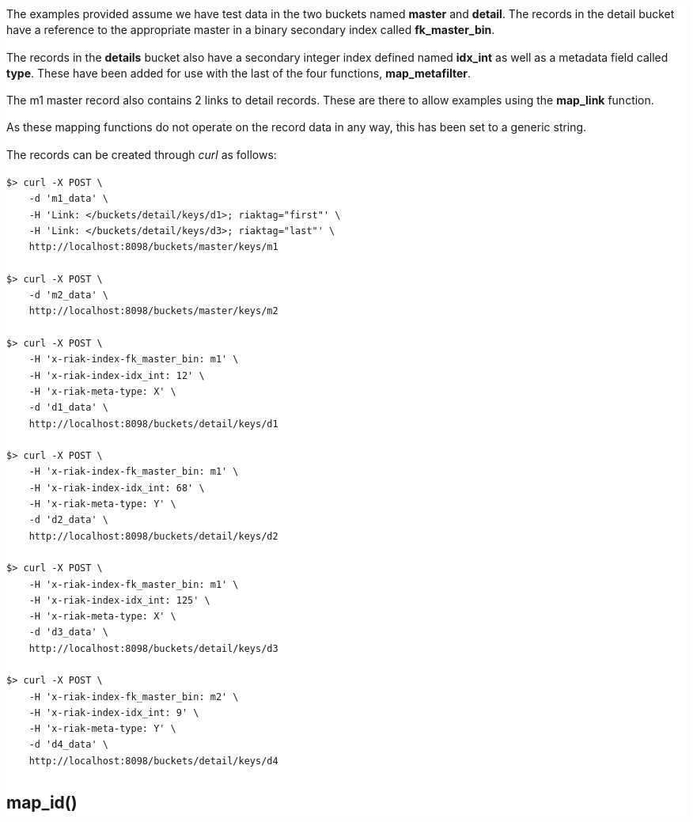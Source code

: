 The examples provided assume we have test data in the two buckets named **master** and **detail**. The records in the detail bucket have a reference to the appropriate master in a binary secondary index called **fk_master_bin**. 

The records in the **details** bucket also have a secondary integer index defined named **idx_int** as well as a metadata field called **type**. These have been added for use with the last of the four functions, **map_metafilter**.

The m1 master record also contains 2 links to detail records. These are there to allow examples using the **map_link** function.

As these mapping functions do not operate on the record data in any way, this has been set to a generic string.

The records can be created through *curl* as follows:

    $> curl -X POST \
        -d 'm1_data' \
        -H 'Link: </buckets/detail/keys/d1>; riaktag="first"' \
        -H 'Link: </buckets/detail/keys/d3>; riaktag="last"' \
        http://localhost:8098/buckets/master/keys/m1

    $> curl -X POST \
        -d 'm2_data' \ 
        http://localhost:8098/buckets/master/keys/m2

    $> curl -X POST \
        -H 'x-riak-index-fk_master_bin: m1' \
        -H 'x-riak-index-idx_int: 12' \
        -H 'x-riak-meta-type: X' \
        -d 'd1_data' \ 
        http://localhost:8098/buckets/detail/keys/d1

    $> curl -X POST \
        -H 'x-riak-index-fk_master_bin: m1' \
        -H 'x-riak-index-idx_int: 68' \
        -H 'x-riak-meta-type: Y' \
        -d 'd2_data' \ 
        http://localhost:8098/buckets/detail/keys/d2

    $> curl -X POST \
        -H 'x-riak-index-fk_master_bin: m1' \
        -H 'x-riak-index-idx_int: 125' \
        -H 'x-riak-meta-type: X' \
        -d 'd3_data' \ 
        http://localhost:8098/buckets/detail/keys/d3

    $> curl -X POST \
        -H 'x-riak-index-fk_master_bin: m2' \
        -H 'x-riak-index-idx_int: 9' \
        -H 'x-riak-meta-type: Y' \
        -d 'd4_data' \ 
        http://localhost:8098/buckets/detail/keys/d4

map_id()
----------------
